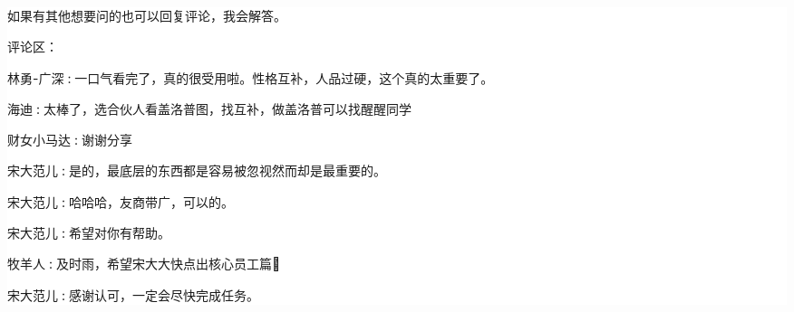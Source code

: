 如果有其他想要问的也可以回复评论，我会解答。

评论区：

林勇-广深 : 一口气看完了，真的很受用啦。性格互补，人品过硬，这个真的太重要了。

海迪 : 太棒了，选合伙人看盖洛普图，找互补，做盖洛普可以找醒醒同学

财女小马达 : 谢谢分享

宋大范儿 : 是的，最底层的东西都是容易被忽视然而却是最重要的。

宋大范儿 : 哈哈哈，友商带广，可以的。

宋大范儿 : 希望对你有帮助。

牧羊人 : 及时雨，希望宋大大快点出核心员工篇🌹

宋大范儿 : 感谢认可，一定会尽快完成任务。
